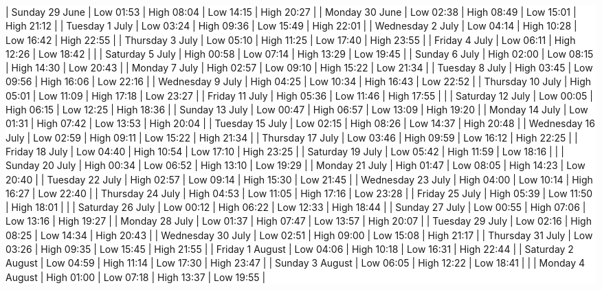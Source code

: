 | Sunday 29 June | Low 01:53 | High 08:04 | Low 14:15 | High 20:27 | 
| Monday 30 June | Low 02:38 | High 08:49 | Low 15:01 | High 21:12 | 
| Tuesday 1 July | Low 03:24 | High 09:36 | Low 15:49 | High 22:01 | 
| Wednesday 2 July | Low 04:14 | High 10:28 | Low 16:42 | High 22:55 | 
| Thursday 3 July | Low 05:10 | High 11:25 | Low 17:40 | High 23:55 | 
| Friday 4 July | Low 06:11 | High 12:26 | Low 18:42 |  | 
| Saturday 5 July | High 00:58 | Low 07:14 | High 13:29 | Low 19:45 | 
| Sunday 6 July | High 02:00 | Low 08:15 | High 14:30 | Low 20:43 | 
| Monday 7 July | High 02:57 | Low 09:10 | High 15:22 | Low 21:34 | 
| Tuesday 8 July | High 03:45 | Low 09:56 | High 16:06 | Low 22:16 | 
| Wednesday 9 July | High 04:25 | Low 10:34 | High 16:43 | Low 22:52 | 
| Thursday 10 July | High 05:01 | Low 11:09 | High 17:18 | Low 23:27 | 
| Friday 11 July | High 05:36 | Low 11:46 | High 17:55 |  | 
| Saturday 12 July | Low 00:05 | High 06:15 | Low 12:25 | High 18:36 | 
| Sunday 13 July | Low 00:47 | High 06:57 | Low 13:09 | High 19:20 | 
| Monday 14 July | Low 01:31 | High 07:42 | Low 13:53 | High 20:04 | 
| Tuesday 15 July | Low 02:15 | High 08:26 | Low 14:37 | High 20:48 | 
| Wednesday 16 July | Low 02:59 | High 09:11 | Low 15:22 | High 21:34 | 
| Thursday 17 July | Low 03:46 | High 09:59 | Low 16:12 | High 22:25 | 
| Friday 18 July | Low 04:40 | High 10:54 | Low 17:10 | High 23:25 | 
| Saturday 19 July | Low 05:42 | High 11:59 | Low 18:16 |  | 
| Sunday 20 July | High 00:34 | Low 06:52 | High 13:10 | Low 19:29 | 
| Monday 21 July | High 01:47 | Low 08:05 | High 14:23 | Low 20:40 | 
| Tuesday 22 July | High 02:57 | Low 09:14 | High 15:30 | Low 21:45 | 
| Wednesday 23 July | High 04:00 | Low 10:14 | High 16:27 | Low 22:40 | 
| Thursday 24 July | High 04:53 | Low 11:05 | High 17:16 | Low 23:28 | 
| Friday 25 July | High 05:39 | Low 11:50 | High 18:01 |  | 
| Saturday 26 July | Low 00:12 | High 06:22 | Low 12:33 | High 18:44 | 
| Sunday 27 July | Low 00:55 | High 07:06 | Low 13:16 | High 19:27 | 
| Monday 28 July | Low 01:37 | High 07:47 | Low 13:57 | High 20:07 | 
| Tuesday 29 July | Low 02:16 | High 08:25 | Low 14:34 | High 20:43 | 
| Wednesday 30 July | Low 02:51 | High 09:00 | Low 15:08 | High 21:17 | 
| Thursday 31 July | Low 03:26 | High 09:35 | Low 15:45 | High 21:55 | 
| Friday 1 August | Low 04:06 | High 10:18 | Low 16:31 | High 22:44 | 
| Saturday 2 August | Low 04:59 | High 11:14 | Low 17:30 | High 23:47 | 
| Sunday 3 August | Low 06:05 | High 12:22 | Low 18:41 |  | 
| Monday 4 August | High 01:00 | Low 07:18 | High 13:37 | Low 19:55 | 
